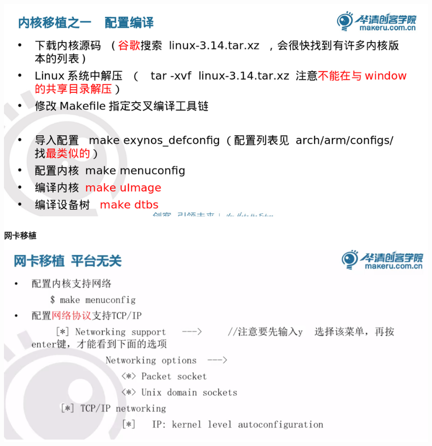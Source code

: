 ![image-20230823091709479](assets/image-20230823091709479.png)

### 网卡移植

![image-20230824083419960](assets/image-20230824083419960.png)
